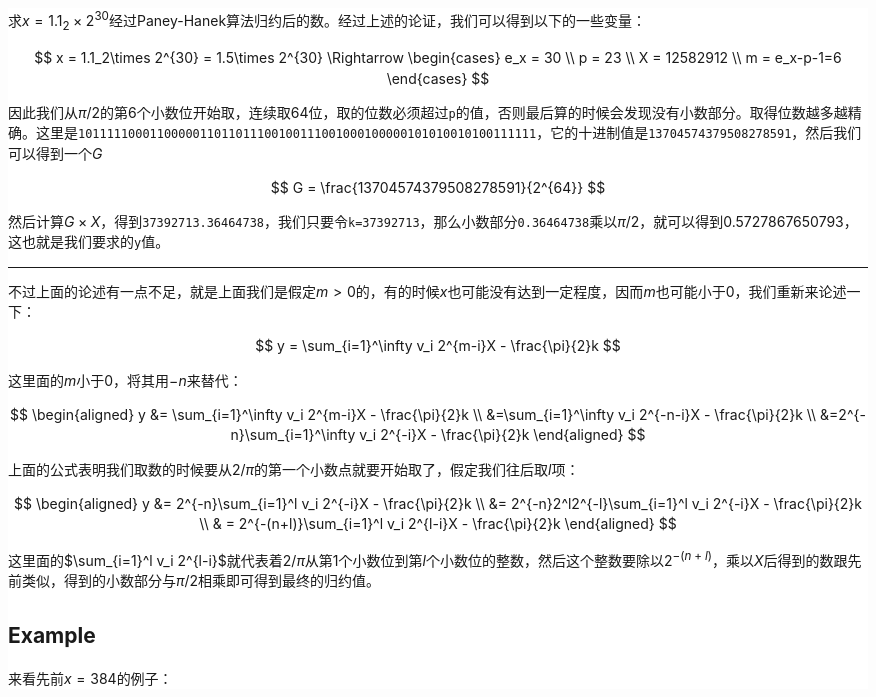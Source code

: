 求$x=1.1_2\times 2^{30}$经过Paney-Hanek算法归约后的数。经过上述的论证，我们可以得到以下的一些变量：

$$
x = 1.1_2\times 2^{30} = 1.5\times 2^{30}  \Rightarrow 
\begin{cases}
e_x = 30 \\ 
p = 23 \\
X  = 12582912 \\
m = e_x-p-1=6
\end{cases}
$$

因此我们从$\pi/2$的第6个小数位开始取，连续取64位，取的位数必须超过`p`的值，否则最后算的时候会发现没有小数部分。取得位数越多越精确。这里是`1011111000110000011011011100100111001000100000101010010100111111`，它的十进制值是`13704574379508278591`，然后我们可以得到一个$G$

$$
G = \frac{13704574379508278591}{2^{64}}
$$

然后计算$G\times X$，得到`37392713.36464738`，我们只要令`k=37392713`，那么小数部分`0.36464738`乘以$\pi/2$，就可以得到0.5727867650793，这也就是我们要求的`y`值。

---

不过上面的论述有一点不足，就是上面我们是假定$m>0$的，有的时候$x$也可能没有达到一定程度，因而$m$也可能小于0，我们重新来论述一下：

$$
y = \sum_{i=1}^\infty v_i 2^{m-i}X - \frac{\pi}{2}k
$$

这里面的$m$小于0，将其用$-n$来替代：

$$
\begin{aligned}
y &= \sum_{i=1}^\infty v_i 2^{m-i}X - \frac{\pi}{2}k \\
&=\sum_{i=1}^\infty v_i 2^{-n-i}X - \frac{\pi}{2}k \\
&=2^{-n}\sum_{i=1}^\infty v_i 2^{-i}X - \frac{\pi}{2}k
\end{aligned}
$$

上面的公式表明我们取数的时候要从$2/\pi$的第一个小数点就要开始取了，假定我们往后取$l$项：

$$
\begin{aligned}
y &= 2^{-n}\sum_{i=1}^l v_i 2^{-i}X - \frac{\pi}{2}k \\
&= 2^{-n}2^l2^{-l}\sum_{i=1}^l v_i 2^{-i}X - \frac{\pi}{2}k  \\
& = 2^{-(n+l)}\sum_{i=1}^l v_i 2^{l-i}X - \frac{\pi}{2}k
\end{aligned}
$$

这里面的$\sum_{i=1}^l v_i 2^{l-i}$就代表着$2/\pi$从第1个小数位到第$l$个小数位的整数，然后这个整数要除以$2^{-(n+l)}$，乘以$X$后得到的数跟先前类似，得到的小数部分与$\pi/2$相乘即可得到最终的归约值。

## Example

来看先前$x=384$的例子：
